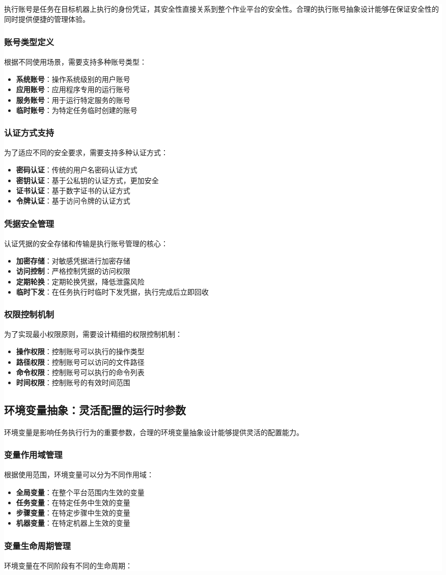 执行账号是任务在目标机器上执行的身份凭证，其安全性直接关系到整个作业平台的安全性。合理的执行账号抽象设计能够在保证安全性的同时提供便捷的管理体验。

### 账号类型定义

根据不同使用场景，需要支持多种账号类型：

- **系统账号**：操作系统级别的用户账号
- **应用账号**：应用程序专用的运行账号
- **服务账号**：用于运行特定服务的账号
- **临时账号**：为特定任务临时创建的账号

### 认证方式支持

为了适应不同的安全要求，需要支持多种认证方式：

- **密码认证**：传统的用户名密码认证方式
- **密钥认证**：基于公私钥的认证方式，更加安全
- **证书认证**：基于数字证书的认证方式
- **令牌认证**：基于访问令牌的认证方式

### 凭据安全管理

认证凭据的安全存储和传输是执行账号管理的核心：

- **加密存储**：对敏感凭据进行加密存储
- **访问控制**：严格控制凭据的访问权限
- **定期轮换**：定期轮换凭据，降低泄露风险
- **临时下发**：在任务执行时临时下发凭据，执行完成后立即回收

### 权限控制机制

为了实现最小权限原则，需要设计精细的权限控制机制：

- **操作权限**：控制账号可以执行的操作类型
- **路径权限**：控制账号可以访问的文件路径
- **命令权限**：控制账号可以执行的命令列表
- **时间权限**：控制账号的有效时间范围

## 环境变量抽象：灵活配置的运行时参数

环境变量是影响任务执行行为的重要参数，合理的环境变量抽象设计能够提供灵活的配置能力。

### 变量作用域管理

根据使用范围，环境变量可以分为不同作用域：

- **全局变量**：在整个平台范围内生效的变量
- **任务变量**：在特定任务中生效的变量
- **步骤变量**：在特定步骤中生效的变量
- **机器变量**：在特定机器上生效的变量

### 变量生命周期管理

环境变量在不同阶段有不同的生命周期：
